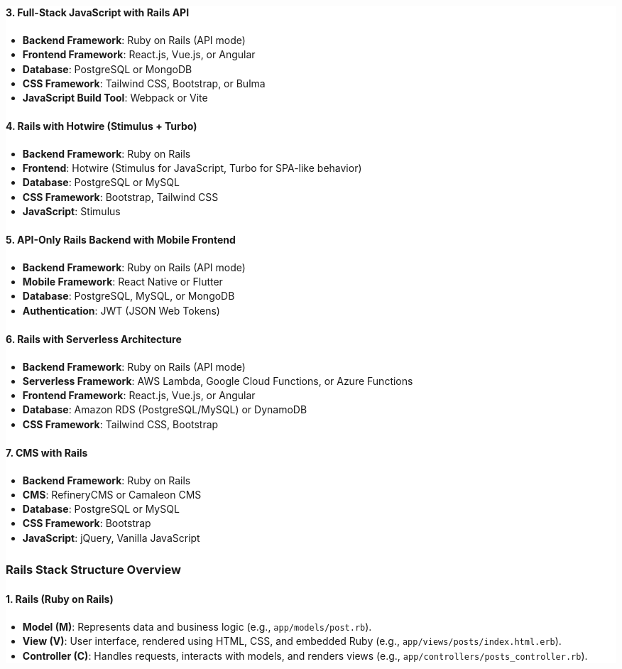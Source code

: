 #### 3. Full-Stack JavaScript with Rails API
- **Backend Framework**: Ruby on Rails (API mode)
- **Frontend Framework**: React.js, Vue.js, or Angular
- **Database**: PostgreSQL or MongoDB
- **CSS Framework**: Tailwind CSS, Bootstrap, or Bulma
- **JavaScript Build Tool**: Webpack or Vite

#### 4. Rails with Hotwire (Stimulus + Turbo)
- **Backend Framework**: Ruby on Rails
- **Frontend**: Hotwire (Stimulus for JavaScript, Turbo for SPA-like behavior)
- **Database**: PostgreSQL or MySQL
- **CSS Framework**: Bootstrap, Tailwind CSS
- **JavaScript**: Stimulus

#### 5. API-Only Rails Backend with Mobile Frontend
- **Backend Framework**: Ruby on Rails (API mode)
- **Mobile Framework**: React Native or Flutter
- **Database**: PostgreSQL, MySQL, or MongoDB
- **Authentication**: JWT (JSON Web Tokens)

#### 6. Rails with Serverless Architecture
- **Backend Framework**: Ruby on Rails (API mode)
- **Serverless Framework**: AWS Lambda, Google Cloud Functions, or Azure Functions
- **Frontend Framework**: React.js, Vue.js, or Angular
- **Database**: Amazon RDS (PostgreSQL/MySQL) or DynamoDB
- **CSS Framework**: Tailwind CSS, Bootstrap

#### 7. CMS with Rails
- **Backend Framework**: Ruby on Rails
- **CMS**: RefineryCMS or Camaleon CMS
- **Database**: PostgreSQL or MySQL
- **CSS Framework**: Bootstrap
- **JavaScript**: jQuery, Vanilla JavaScript


























### Rails Stack Structure Overview

#### 1. Rails (Ruby on Rails)
- **Model (M)**: Represents data and business logic (e.g., `app/models/post.rb`).
- **View (V)**: User interface, rendered using HTML, CSS, and embedded Ruby (e.g., `app/views/posts/index.html.erb`).
- **Controller (C)**: Handles requests, interacts with models, and renders views (e.g., `app/controllers/posts_controller.rb`).
